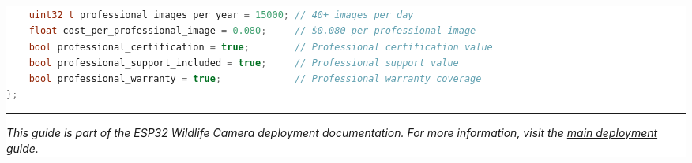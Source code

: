 ```cpp
    uint32_t professional_images_per_year = 15000; // 40+ images per day
    float cost_per_professional_image = 0.080;     // $0.080 per professional image
    bool professional_certification = true;        // Professional certification value
    bool professional_support_included = true;     // Professional support value
    bool professional_warranty = true;             // Professional warranty coverage
};
```

---

*This guide is part of the ESP32 Wildlife Camera deployment documentation. For more information, visit the [main deployment guide](../README.md).*